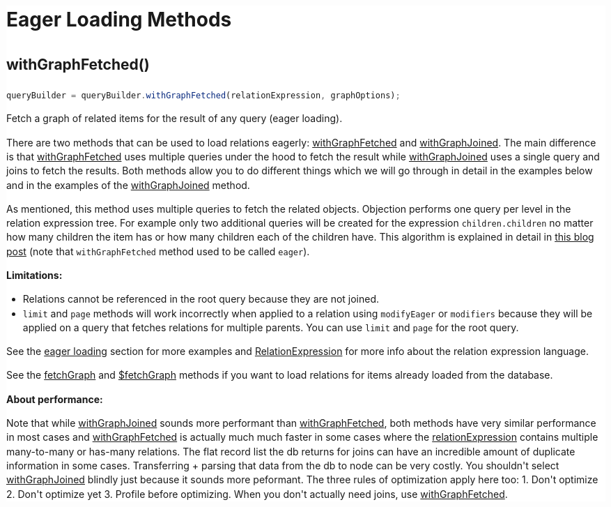 # Eager Loading Methods

## withGraphFetched()

```js
queryBuilder = queryBuilder.withGraphFetched(relationExpression, graphOptions);
```

Fetch a graph of related items for the result of any query (eager loading).

There are two methods that can be used to load relations eagerly: [withGraphFetched](/api/query-builder/eager-methods.html#withgraphfetched) and [withGraphJoined](/api/query-builder/eager-methods.html#withgraphjoined). The main difference is that [withGraphFetched](/api/query-builder/eager-methods.html#withgraphfetched) uses multiple queries under the hood to fetch the result while [withGraphJoined](/api/query-builder/eager-methods.html#withgraphjoined) uses a single query and joins to fetch the results. Both methods allow you to do different things which we will go through in detail in the examples below and in the examples of the [withGraphJoined](/api/query-builder/eager-methods.html#withgraphjoined) method.

As mentioned, this method uses multiple queries to fetch the related objects. Objection performs one query per level in the relation expression tree. For example only two additional queries will be created for the expression `children.children` no matter how many children the item has or how many children each of the children have. This algorithm is explained in detail in [this blog post](https://www.vincit.fi/en/blog/nested-eager-loading-and-inserts-with-objection-js/) (note that `withGraphFetched` method used to be called `eager`).

**Limitations:**

 * Relations cannot be referenced in the root query because they are not joined.
 * `limit` and `page` methods will work incorrectly when applied to a relation using `modifyEager` or `modifiers` because they will be applied on a query that fetches relations for multiple parents. You can use `limit` and `page` for the root query.

See the [eager loading](/guide/query-examples.html#eager-loading) section for more examples and [RelationExpression](/api/types/#type-relationexpression) for more info about the relation expression language.

See the [fetchGraph](/api/model/static-methods.html#static-fetchgraph) and [$fetchGraph](/api/model/instance-methods.html#fetchgraph) methods if you want to load relations for items already loaded from the database.

**About performance:**

Note that while [withGraphJoined](/api/query-builder/eager-methods.html#withgraphjoined) sounds more performant than [withGraphFetched](/api/query-builder/eager-methods.html#withgraphfetched), both methods have very similar performance in most cases and [withGraphFetched](/api/query-builder/eager-methods.html#withgraphfetched) is actually much much faster in some cases where the [relationExpression](/api/types/#type-relationexpression) contains multiple many-to-many or has-many relations. The flat record list the db returns for joins can have an incredible amount of duplicate information in some cases. Transferring + parsing that data from the db to node can be very costly. You shouldn't select [withGraphJoined](/api/query-builder/eager-methods.html#withgraphjoined) blindly just because it sounds more peformant. The three rules of optimization apply here too: 1. Don't optimize 2. Don't optimize yet 3. Profile before optimizing. When you don't actually need joins, use [withGraphFetched](/api/query-builder/eager-methods.html#withgraphfetched).

